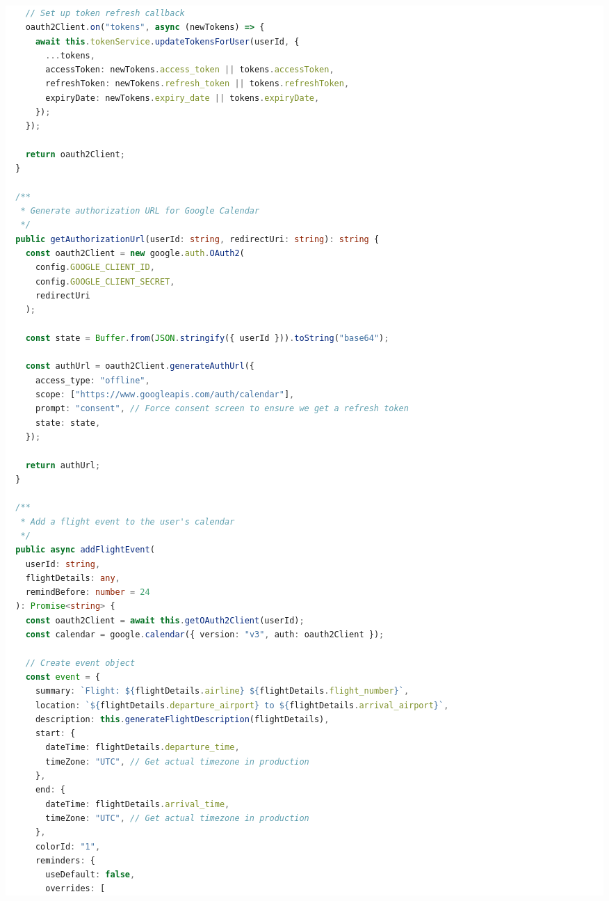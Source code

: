 ```typescript
    // Set up token refresh callback
    oauth2Client.on("tokens", async (newTokens) => {
      await this.tokenService.updateTokensForUser(userId, {
        ...tokens,
        accessToken: newTokens.access_token || tokens.accessToken,
        refreshToken: newTokens.refresh_token || tokens.refreshToken,
        expiryDate: newTokens.expiry_date || tokens.expiryDate,
      });
    });

    return oauth2Client;
  }

  /**
   * Generate authorization URL for Google Calendar
   */
  public getAuthorizationUrl(userId: string, redirectUri: string): string {
    const oauth2Client = new google.auth.OAuth2(
      config.GOOGLE_CLIENT_ID,
      config.GOOGLE_CLIENT_SECRET,
      redirectUri
    );

    const state = Buffer.from(JSON.stringify({ userId })).toString("base64");

    const authUrl = oauth2Client.generateAuthUrl({
      access_type: "offline",
      scope: ["https://www.googleapis.com/auth/calendar"],
      prompt: "consent", // Force consent screen to ensure we get a refresh token
      state: state,
    });

    return authUrl;
  }

  /**
   * Add a flight event to the user's calendar
   */
  public async addFlightEvent(
    userId: string,
    flightDetails: any,
    remindBefore: number = 24
  ): Promise<string> {
    const oauth2Client = await this.getOAuth2Client(userId);
    const calendar = google.calendar({ version: "v3", auth: oauth2Client });

    // Create event object
    const event = {
      summary: `Flight: ${flightDetails.airline} ${flightDetails.flight_number}`,
      location: `${flightDetails.departure_airport} to ${flightDetails.arrival_airport}`,
      description: this.generateFlightDescription(flightDetails),
      start: {
        dateTime: flightDetails.departure_time,
        timeZone: "UTC", // Get actual timezone in production
      },
      end: {
        dateTime: flightDetails.arrival_time,
        timeZone: "UTC", // Get actual timezone in production
      },
      colorId: "1",
      reminders: {
        useDefault: false,
        overrides: [
```